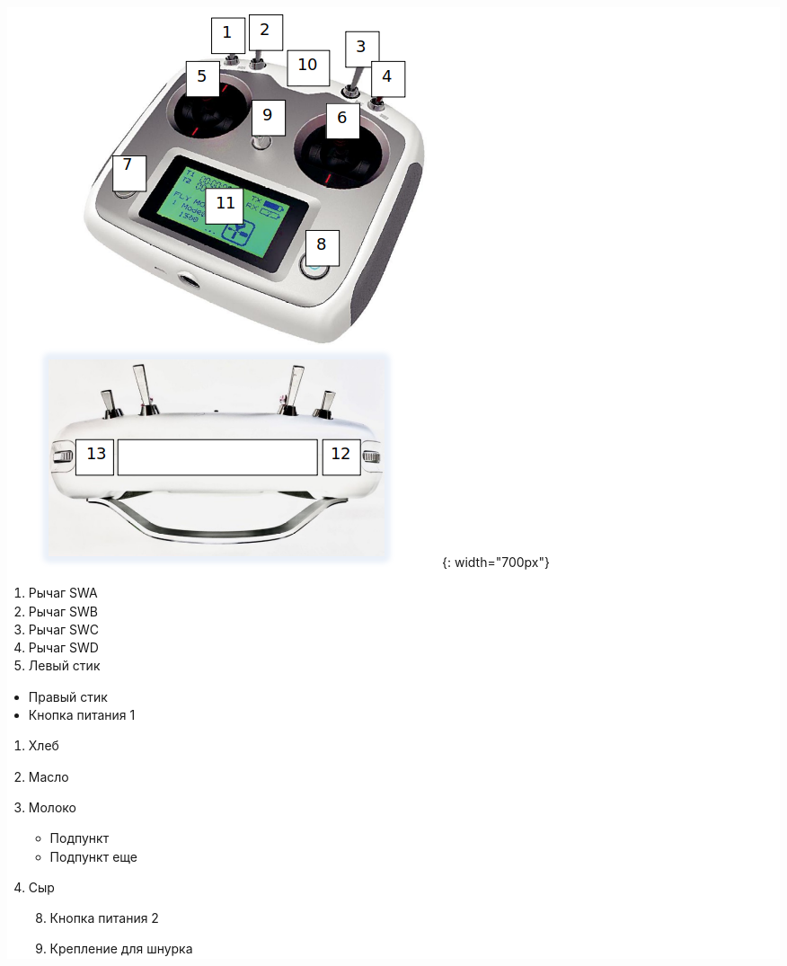 ![Пульт ДУ](/assets/images/control1.png){: width="700px"}

1. Рычаг SWA
2. Рычаг SWB
3. Рычаг SWC
4. Рычаг SWD
5. Левый стик
- Правый стик
- Кнопка питания 1


1. Хлеб
2. Масло
3. Молоко
    - Подпункт
    - Подпункт еще
4. Сыр

    8. Кнопка питания 2

    9. Крепление для шнурка
    